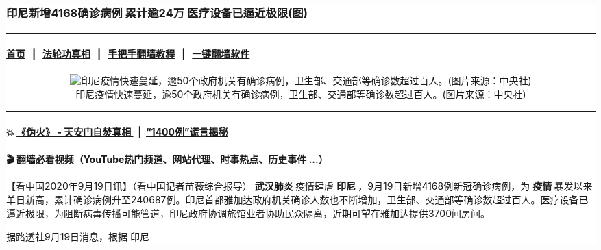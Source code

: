 ### 印尼新增4168确诊病例 累计逾24万 医疗设备已逼近极限(图)
------------------------

#### [首页](https://github.com/gfw-breaker/banned-news3/blob/master/README.md) &nbsp;&nbsp;|&nbsp;&nbsp; [法轮功真相](https://github.com/begood0513/basic/blob/master/README.md)  &nbsp;&nbsp;|&nbsp;&nbsp; [手把手翻墙教程](https://github.com/gfw-breaker/guides/wiki)  &nbsp;&nbsp;|&nbsp;&nbsp; [一键翻墙软件](https://github.com/gfw-breaker/nogfw/blob/master/README.md)  



<div class="article_right" style="fone-color:#000">
 <p style="text-align:center">
  <img alt="印尼疫情快速蔓延，逾50个政府机关有确诊病例，卫生部、交通部等确诊数超过百人。(图片来源：中央社)" src="https://img3.secretchina.com/pic/2020/9-19/p2779701a947491874-ss.jpg" style="height:337px; width:600px"/>
  <br>
   印尼疫情快速蔓延，逾50个政府机关有确诊病例，卫生部、交通部等确诊数超过百人。(图片来源：中央社)
   <span id="hideid" name="hideid" style="color:red;display:none;">
    <span href="https://www.secretchina.com">
    </span>
   </span>
  </br>
 </p>
 <div id="txt-mid1-t21-2017">
  

---

#### 💥 [《伪火》 - 天安门自焚真相 ](http://158.247.195.190:10000/videos/blog/weihuo.html)&nbsp; |&nbsp; [“1400例”谎言揭秘  ](http://158.247.195.190:10000/videos/blog/jiexi1400.html)

#### [ 🎬  翻墙必看视频（YouTube热门频道、网站代理、时事热点、历史事件 ...）](https://github.com/gfw-breaker/links/blob/master/banned.md)


  </div>
 </div>
 <p>
  【看中国2020年9月19日讯】（看中国记者苗薇综合报导）
  <strong>
   <span href="https://www.secretchina.com/news/gb/tag/武汉肺炎" target="_blank">
    武汉肺炎
   </span>
  </strong>
  疫情肆虐
  <strong>
   印尼
  </strong>
  ，9月19日新增4168例新冠确诊病例，为
  <strong>
   疫情
  </strong>
  暴发以来单日新高，累计确诊病例升至240687例。印尼首都雅加达政府机关确诊人数也不断增加，卫生部、交通部等确诊数超过百人。医疗设备已逼近极限，为阻断病毒传播可能管道，印尼政府协调旅馆业者协助民众隔离，近期可望在雅加达提供3700间房间。
  <span id="hideid" name="hideid" style="color:red;display:none;">
   <span href="https://www.secretchina.com">
   </span>
  </span>
 </p>
 <p>
  据路透社9月19日消息，根据
  <span href="https://www.secretchina.com/news/gb/tag/印尼" target="_blank">
   印尼
  </span>
